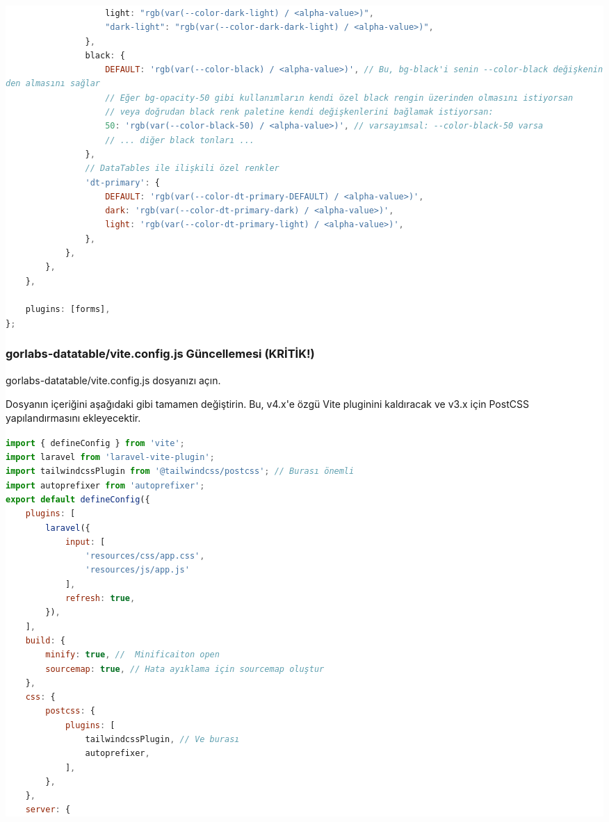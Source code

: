 ```js
                    light: "rgb(var(--color-dark-light) / <alpha-value>)",
                    "dark-light": "rgb(var(--color-dark-dark-light) / <alpha-value>)",
                },
                black: {
                    DEFAULT: 'rgb(var(--color-black) / <alpha-value>)', // Bu, bg-black'i senin --color-black değişkeninden almasını sağlar
                    // Eğer bg-opacity-50 gibi kullanımların kendi özel black rengin üzerinden olmasını istiyorsan
                    // veya doğrudan black renk paletine kendi değişkenlerini bağlamak istiyorsan:
                    50: 'rgb(var(--color-black-50) / <alpha-value>)', // varsayımsal: --color-black-50 varsa
                    // ... diğer black tonları ...
                },
                // DataTables ile ilişkili özel renkler
                'dt-primary': {
                    DEFAULT: 'rgb(var(--color-dt-primary-DEFAULT) / <alpha-value>)',
                    dark: 'rgb(var(--color-dt-primary-dark) / <alpha-value>)',
                    light: 'rgb(var(--color-dt-primary-light) / <alpha-value>)',
                },
            },
        },
    },

    plugins: [forms],
};


```


### gorlabs-datatable/vite.config.js Güncellemesi (KRİTİK!)
gorlabs-datatable/vite.config.js dosyanızı açın.

Dosyanın içeriğini aşağıdaki gibi tamamen değiştirin. Bu, v4.x'e özgü Vite pluginini kaldıracak ve v3.x için PostCSS yapılandırmasını ekleyecektir.

```js
import { defineConfig } from 'vite';
import laravel from 'laravel-vite-plugin';
import tailwindcssPlugin from '@tailwindcss/postcss'; // Burası önemli
import autoprefixer from 'autoprefixer';
export default defineConfig({
    plugins: [
        laravel({
            input: [
                'resources/css/app.css',
                'resources/js/app.js'
            ],
            refresh: true,
        }),
    ],
    build: {
        minify: true, //  Minificaiton open
        sourcemap: true, // Hata ayıklama için sourcemap oluştur
    },
    css: {
        postcss: {
            plugins: [
                tailwindcssPlugin, // Ve burası
                autoprefixer,
            ],
        },
    },
    server: {
```